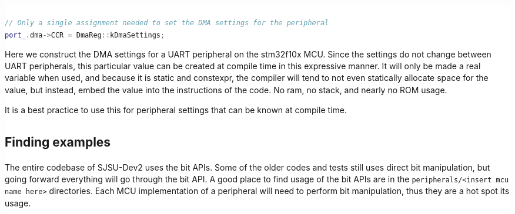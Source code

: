 ```C++

// Only a single assignment needed to set the DMA settings for the peripheral
port_.dma->CCR = DmaReg::kDmaSettings;
```

Here we construct the DMA settings for a UART peripheral on the stm32f10x MCU.
Since the settings do not change between UART peripherals, this particular value
can be created at compile time in this expressive manner. It will only be made
a real variable when used, and because it is static and constexpr, the compiler
will tend to not even statically allocate space for the value, but instead,
embed the value into the instructions of the code. No ram, no stack, and
nearly no ROM usage.

It is a best practice to use this for peripheral settings that can be known at
compile time.

## Finding examples

The entire codebase of SJSU-Dev2 uses the bit APIs. Some of the older codes and
tests still uses direct bit manipulation, but going forward everything will go
through the bit API. A good place to find usage of the bit APIs are in the
`peripherals/<insert mcu name here>` directories. Each MCU implementation of a
peripheral will need to perform bit manipulation, thus they are a hot spot its
usage.
